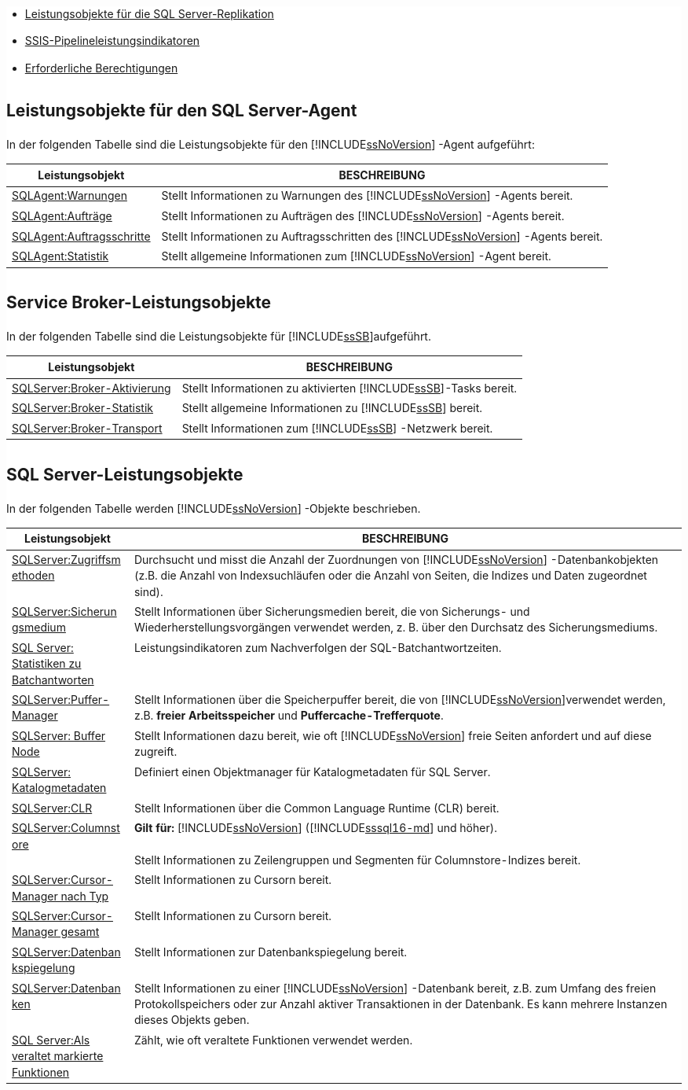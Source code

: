 -   [Leistungsobjekte für die SQL Server-Replikation](#SQLServerReplicationPOs)  
  
-   [SSIS-Pipelineleistungsindikatoren](#SsisPipelineCounters)  
  
-   [Erforderliche Berechtigungen](#RequiredPermissions)  
  
##  <a name="sql-server-agent-performance-objects"></a><a name="SQLServerAgentPOs"></a> Leistungsobjekte für den SQL Server-Agent  
 In der folgenden Tabelle sind die Leistungsobjekte für den [!INCLUDE[ssNoVersion](../../includes/ssnoversion-md.md)] -Agent aufgeführt:  
  
|Leistungsobjekt|BESCHREIBUNG|  
|------------------------|-----------------|  
|[SQLAgent:Warnungen](../../relational-databases/performance-monitor/sql-server-agent-alerts-object.md)|Stellt Informationen zu Warnungen des [!INCLUDE[ssNoVersion](../../includes/ssnoversion-md.md)] -Agents bereit.|  
|[SQLAgent:Aufträge](../../relational-databases/performance-monitor/sql-server-agent-jobs-object.md)|Stellt Informationen zu Aufträgen des [!INCLUDE[ssNoVersion](../../includes/ssnoversion-md.md)] -Agents bereit.|  
|[SQLAgent:Auftragsschritte](../../relational-databases/performance-monitor/sql-server-agent-jobsteps-object.md)|Stellt Informationen zu Auftragsschritten des [!INCLUDE[ssNoVersion](../../includes/ssnoversion-md.md)] -Agents bereit.|  
|[SQLAgent:Statistik](../../relational-databases/performance-monitor/sql-server-agent-statistics-object.md)|Stellt allgemeine Informationen zum [!INCLUDE[ssNoVersion](../../includes/ssnoversion-md.md)] -Agent bereit.|  
  
##  <a name="service-broker-performance-objects"></a><a name="ServiceBrokerPOs"></a> Service Broker-Leistungsobjekte  
 In der folgenden Tabelle sind die Leistungsobjekte für [!INCLUDE[ssSB](../../includes/sssb-md.md)]aufgeführt.  
  
|Leistungsobjekt|BESCHREIBUNG|  
|------------------------|-----------------|  
|[SQLServer:Broker-Aktivierung](../../relational-databases/performance-monitor/sql-server-broker-activation-object.md)|Stellt Informationen zu aktivierten [!INCLUDE[ssSB](../../includes/sssb-md.md)]-Tasks bereit.|  
|[SQLServer:Broker-Statistik](../../relational-databases/performance-monitor/sql-server-broker-statistics-object.md)|Stellt allgemeine Informationen zu [!INCLUDE[ssSB](../../includes/sssb-md.md)] bereit.|  
|[SQLServer:Broker-Transport](../../relational-databases/performance-monitor/sql-server-broker-dbm-transport-object.md)|Stellt Informationen zum [!INCLUDE[ssSB](../../includes/sssb-md.md)] -Netzwerk bereit.|  
  
##  <a name="sql-server-performance-objects"></a><a name="SQLServerPOs"></a> SQL Server-Leistungsobjekte  
 In der folgenden Tabelle werden [!INCLUDE[ssNoVersion](../../includes/ssnoversion-md.md)] -Objekte beschrieben.  
  
|Leistungsobjekt|BESCHREIBUNG|  
|------------------------|-----------------|  
|[SQLServer:Zugriffsmethoden](../../relational-databases/performance-monitor/sql-server-access-methods-object.md)|Durchsucht und misst die Anzahl der Zuordnungen von [!INCLUDE[ssNoVersion](../../includes/ssnoversion-md.md)] -Datenbankobjekten (z.B. die Anzahl von Indexsuchläufen oder die Anzahl von Seiten, die Indizes und Daten zugeordnet sind).|  
|[SQLServer:Sicherungsmedium](../../relational-databases/performance-monitor/sql-server-backup-device-object.md)|Stellt Informationen über Sicherungsmedien bereit, die von Sicherungs- und Wiederherstellungsvorgängen verwendet werden, z. B. über den Durchsatz des Sicherungsmediums.|  
|[SQL Server: Statistiken zu Batchantworten](../../relational-databases/performance-monitor/sql-server-batch-resp-statistics-object.md)|Leistungsindikatoren zum Nachverfolgen der SQL-Batchantwortzeiten.| 
|[SQLServer:Puffer-Manager](../../relational-databases/performance-monitor/sql-server-buffer-manager-object.md)|Stellt Informationen über die Speicherpuffer bereit, die von [!INCLUDE[ssNoVersion](../../includes/ssnoversion-md.md)]verwendet werden, z.B. **freier Arbeitsspeicher** und **Puffercache-Trefferquote**.|  
|[SQLServer: Buffer Node](../../relational-databases/performance-monitor/sql-server-buffer-node.md)|Stellt Informationen dazu bereit, wie oft [!INCLUDE[ssNoVersion](../../includes/ssnoversion-md.md)] freie Seiten anfordert und auf diese zugreift.|  
|[SQLServer: Katalogmetadaten](../../relational-databases/performance-monitor/sql-server-catalog-metadata-object.md)|Definiert einen Objektmanager für Katalogmetadaten für SQL Server.| 
|[SQLServer:CLR](../../relational-databases/performance-monitor/sql-server-clr-object.md)|Stellt Informationen über die Common Language Runtime (CLR) bereit.|  
|[SQLServer:Columnstore](../../relational-databases/performance-monitor/sql-server-columnstore-object.md)|**Gilt für:** [!INCLUDE[ssNoVersion](../../includes/ssnoversion-md.md)] ([!INCLUDE[sssql16-md](../../includes/sssql16-md.md)] und höher).<br /><br /> Stellt Informationen zu Zeilengruppen und Segmenten für Columnstore-Indizes bereit.|  
|[SQLServer:Cursor-Manager nach Typ](../../relational-databases/performance-monitor/sql-server-cursor-manager-by-type-object.md)|Stellt Informationen zu Cursorn bereit.|  
|[SQLServer:Cursor-Manager gesamt](../../relational-databases/performance-monitor/sql-server-cursor-manager-total-object.md)|Stellt Informationen zu Cursorn bereit.|  
|[SQLServer:Datenbankspiegelung](../../relational-databases/performance-monitor/sql-server-database-mirroring-object.md)|Stellt Informationen zur Datenbankspiegelung bereit.|  
|[SQLServer:Datenbanken](../../relational-databases/performance-monitor/sql-server-databases-object.md)|Stellt Informationen zu einer [!INCLUDE[ssNoVersion](../../includes/ssnoversion-md.md)] -Datenbank bereit, z.B. zum Umfang des freien Protokollspeichers oder zur Anzahl aktiver Transaktionen in der Datenbank. Es kann mehrere Instanzen dieses Objekts geben.|  
|[SQL Server:Als veraltet markierte Funktionen](../../relational-databases/performance-monitor/sql-server-deprecated-features-object.md)|Zählt, wie oft veraltete Funktionen verwendet werden.|  